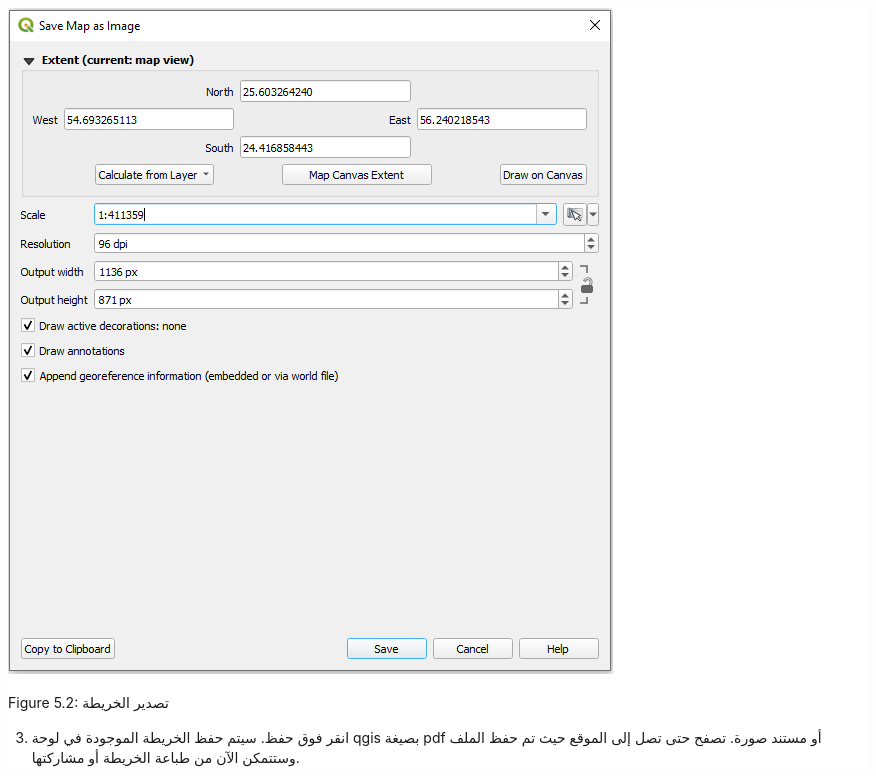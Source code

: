 ![Exporting the map](media/export-map-canvas.png "Exporting the map")

Figure 5.2: تصدير الخريطة

3. انقر فوق حفظ. سيتم حفظ الخريطة الموجودة في لوحة qgis بصيغة pdf أو مستند صورة. تصفح حتى تصل إلى الموقع حيث تم حفظ الملف وستتمكن الآن من طباعة الخريطة أو مشاركتها.

